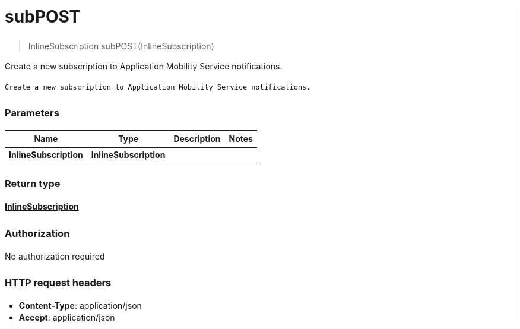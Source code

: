 <a name="subPOST"></a>
# **subPOST**
> InlineSubscription subPOST(InlineSubscription)

Create a new subscription to Application Mobility Service notifications.

    Create a new subscription to Application Mobility Service notifications.

### Parameters

Name | Type | Description  | Notes
------------- | ------------- | ------------- | -------------
 **InlineSubscription** | [**InlineSubscription**](../Models/InlineSubscription.md)|  |

### Return type

[**InlineSubscription**](../Models/InlineSubscription.md)

### Authorization

No authorization required

### HTTP request headers

- **Content-Type**: application/json
- **Accept**: application/json

